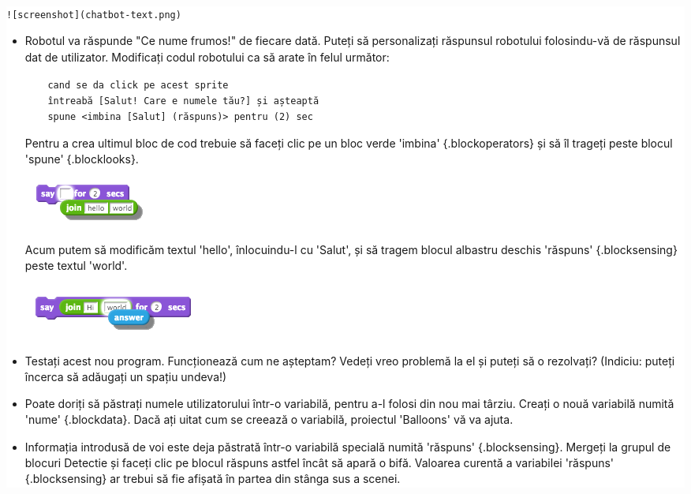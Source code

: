 	![screenshot](chatbot-text.png)

+ Robotul va răspunde "Ce nume frumos!" de fiecare dată. Puteți să personalizați răspunsul robotului folosindu-vă de răspunsul dat de utilizator. Modificați codul robotului ca să arate în felul următor: 

	```blocks
		cand se da click pe acest sprite
		întreabă [Salut! Care e numele tău?] și așteaptă
		spune <imbina [Salut] (răspuns)> pentru (2) sec
	```
	
	Pentru a crea ultimul bloc de cod trebuie să faceți clic pe un bloc verde 'imbina' {.blockoperators} și să îl trageți peste blocul 'spune' {.blocklooks}.
	
	![screenshot](chatbot-join.png)
	
	Acum putem să modificăm textul 'hello', înlocuindu-l cu 'Salut', și să tragem blocul albastru deschis 'răspuns' {.blocksensing} peste textul 'world'.


	![screenshot](chatbot-answer.png)

+ Testați acest nou program. Funcționează cum ne așteptam? Vedeți vreo problemă la el și puteți să o rezolvați? (Indiciu: puteți încerca să adăugați un spațiu undeva!)	

+ Poate doriți să păstrați numele utilizatorului într-o variabilă, pentru a-l folosi din nou mai târziu. Creați o nouă variabilă numită 'nume' {.blockdata}. Dacă ați uitat cum se creează o variabilă, proiectul 'Balloons' vă va ajuta.

+ Informația introdusă de voi este deja păstrată într-o variabilă specială numită 'răspuns' {.blocksensing}. Mergeți la grupul de blocuri Detectie și faceți clic pe blocul răspuns astfel încât să apară o bifă. Valoarea curentă a variabilei 'răspuns' {.blocksensing} ar trebui să fie afișată în partea din stânga sus a scenei.
